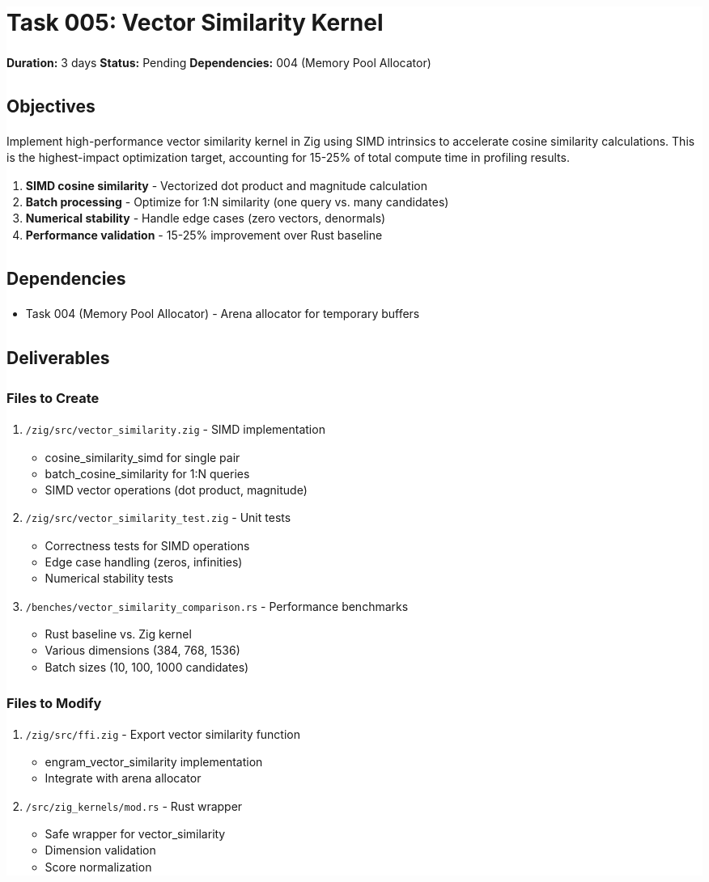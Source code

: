 # Task 005: Vector Similarity Kernel

**Duration:** 3 days
**Status:** Pending
**Dependencies:** 004 (Memory Pool Allocator)

## Objectives

Implement high-performance vector similarity kernel in Zig using SIMD intrinsics to accelerate cosine similarity calculations. This is the highest-impact optimization target, accounting for 15-25% of total compute time in profiling results.

1. **SIMD cosine similarity** - Vectorized dot product and magnitude calculation
2. **Batch processing** - Optimize for 1:N similarity (one query vs. many candidates)
3. **Numerical stability** - Handle edge cases (zero vectors, denormals)
4. **Performance validation** - 15-25% improvement over Rust baseline

## Dependencies

- Task 004 (Memory Pool Allocator) - Arena allocator for temporary buffers

## Deliverables

### Files to Create

1. `/zig/src/vector_similarity.zig` - SIMD implementation
   - cosine_similarity_simd for single pair
   - batch_cosine_similarity for 1:N queries
   - SIMD vector operations (dot product, magnitude)

2. `/zig/src/vector_similarity_test.zig` - Unit tests
   - Correctness tests for SIMD operations
   - Edge case handling (zeros, infinities)
   - Numerical stability tests

3. `/benches/vector_similarity_comparison.rs` - Performance benchmarks
   - Rust baseline vs. Zig kernel
   - Various dimensions (384, 768, 1536)
   - Batch sizes (10, 100, 1000 candidates)

### Files to Modify

1. `/zig/src/ffi.zig` - Export vector similarity function
   - engram_vector_similarity implementation
   - Integrate with arena allocator

2. `/src/zig_kernels/mod.rs` - Rust wrapper
   - Safe wrapper for vector_similarity
   - Dimension validation
   - Score normalization
